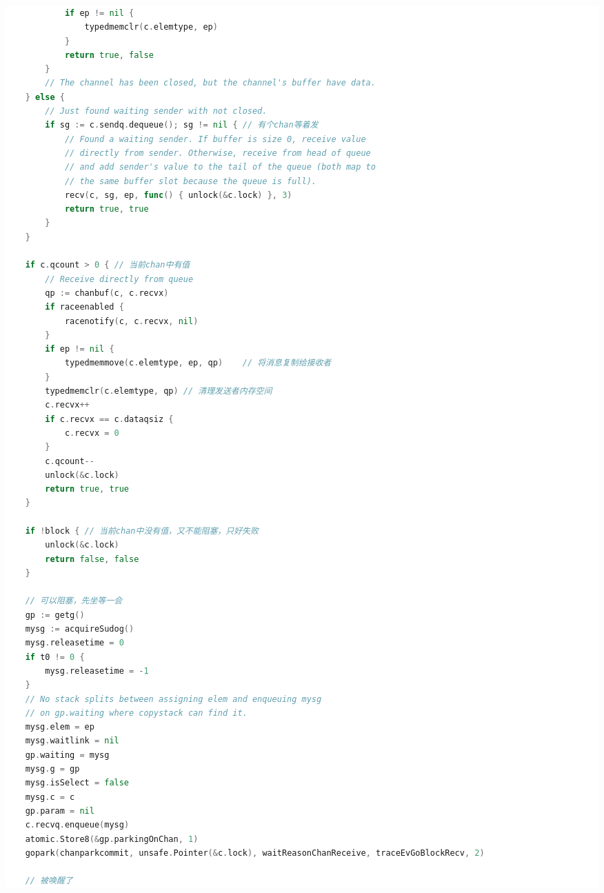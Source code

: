 ```go
			if ep != nil {
				typedmemclr(c.elemtype, ep)
			}
			return true, false
		}
		// The channel has been closed, but the channel's buffer have data.
	} else {
		// Just found waiting sender with not closed.
		if sg := c.sendq.dequeue(); sg != nil { // 有个chan等着发
			// Found a waiting sender. If buffer is size 0, receive value
			// directly from sender. Otherwise, receive from head of queue
			// and add sender's value to the tail of the queue (both map to
			// the same buffer slot because the queue is full).
			recv(c, sg, ep, func() { unlock(&c.lock) }, 3)
			return true, true
		}
	}

	if c.qcount > 0 { // 当前chan中有值
		// Receive directly from queue
		qp := chanbuf(c, c.recvx)
		if raceenabled {
			racenotify(c, c.recvx, nil)
		}
		if ep != nil {
			typedmemmove(c.elemtype, ep, qp)	// 将消息复制给接收者
		}
		typedmemclr(c.elemtype, qp)	// 清理发送者内存空间
		c.recvx++
		if c.recvx == c.dataqsiz {
			c.recvx = 0
		}
		c.qcount--
		unlock(&c.lock)
		return true, true
	}

	if !block {	// 当前chan中没有值，又不能阻塞，只好失败
		unlock(&c.lock)
		return false, false
	}

	// 可以阻塞，先坐等一会
	gp := getg()
	mysg := acquireSudog()
	mysg.releasetime = 0
	if t0 != 0 {
		mysg.releasetime = -1
	}
	// No stack splits between assigning elem and enqueuing mysg
	// on gp.waiting where copystack can find it.
	mysg.elem = ep
	mysg.waitlink = nil
	gp.waiting = mysg
	mysg.g = gp
	mysg.isSelect = false
	mysg.c = c
	gp.param = nil
	c.recvq.enqueue(mysg)
	atomic.Store8(&gp.parkingOnChan, 1)
	gopark(chanparkcommit, unsafe.Pointer(&c.lock), waitReasonChanReceive, traceEvGoBlockRecv, 2)

	// 被唤醒了
```